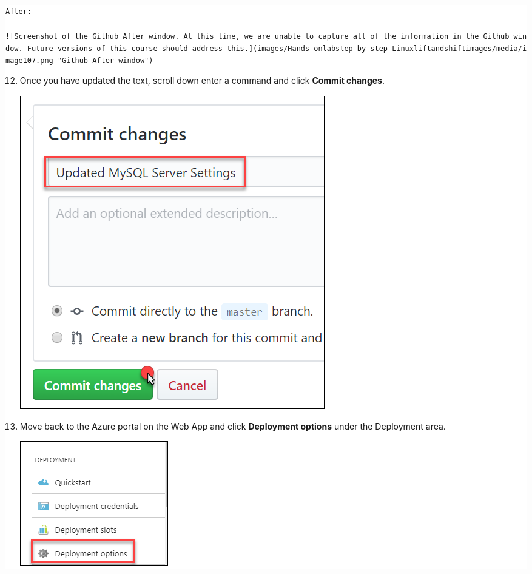     After:

    ![Screenshot of the Github After window. At this time, we are unable to capture all of the information in the Github window. Future versions of this course should address this.](images/Hands-onlabstep-by-step-Linuxliftandshiftimages/media/image107.png "Github After window")

12. Once you have updated the text, scroll down enter a command and click **Commit changes**.

    ![The text field under Commit changes reads, \"Updated MySQL Server Settings.\" The option to Commit directly to the master branch is selected, as is the Commit Changes button at the bottom. ](images/Hands-onlabstep-by-step-Linuxliftandshiftimages/media/image108.png "Commit changes section")

13. Move back to the Azure portal on the Web App and click **Deployment options** under the Deployment area.

    ![Under Deployment, Deployment options is selected.](images/Hands-onlabstep-by-step-Linuxliftandshiftimages/media/image109.png "Deployment section")
